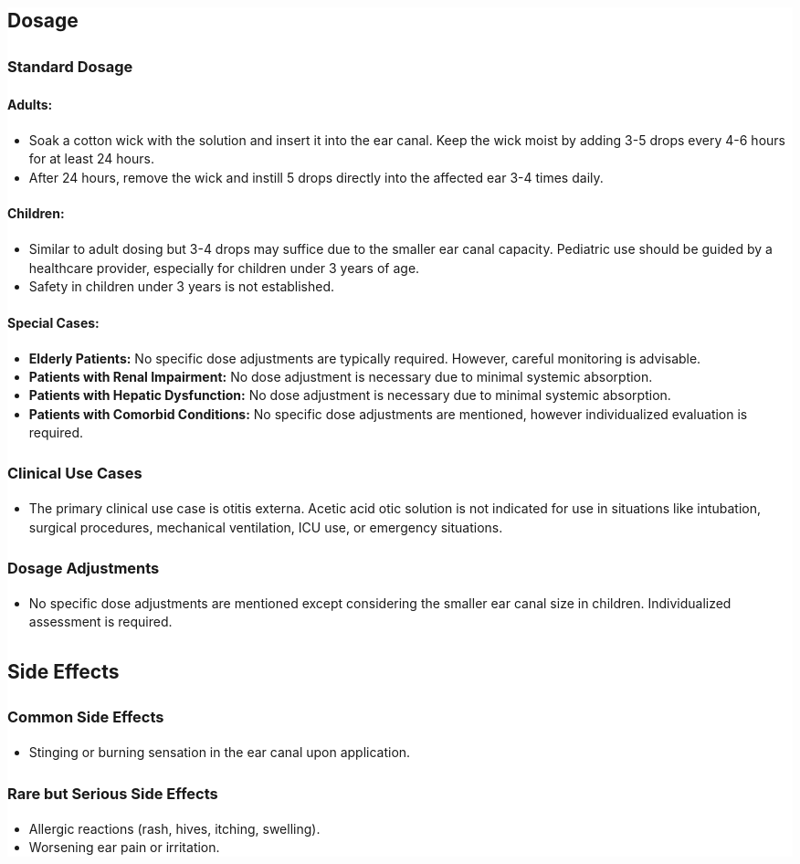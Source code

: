 
## **Dosage**


### **Standard Dosage**  
#### **Adults:**  
- Soak a cotton wick with the solution and insert it into the ear canal. Keep the wick moist by adding 3-5 drops every 4-6 hours for at least 24 hours.
- After 24 hours, remove the wick and instill 5 drops directly into the affected ear 3-4 times daily.

#### **Children:**  
- Similar to adult dosing but 3-4 drops may suffice due to the smaller ear canal capacity. Pediatric use should be guided by a healthcare provider, especially for children under 3 years of age.
- Safety in children under 3 years is not established.



#### **Special Cases:**  
- **Elderly Patients:** No specific dose adjustments are typically required. However, careful monitoring is advisable.
- **Patients with Renal Impairment:** No dose adjustment is necessary due to minimal systemic absorption.
- **Patients with Hepatic Dysfunction:**  No dose adjustment is necessary due to minimal systemic absorption.
- **Patients with Comorbid Conditions:** No specific dose adjustments are mentioned, however individualized evaluation is required.


### **Clinical Use Cases**  
- The primary clinical use case is otitis externa. Acetic acid otic solution is not indicated for use in situations like intubation, surgical procedures, mechanical ventilation, ICU use, or emergency situations.



### **Dosage Adjustments**  
- No specific dose adjustments are mentioned except considering the smaller ear canal size in children. Individualized assessment is required.




## **Side Effects**


### **Common Side Effects**  
- Stinging or burning sensation in the ear canal upon application.


### **Rare but Serious Side Effects**  
- Allergic reactions (rash, hives, itching, swelling).
- Worsening ear pain or irritation.
